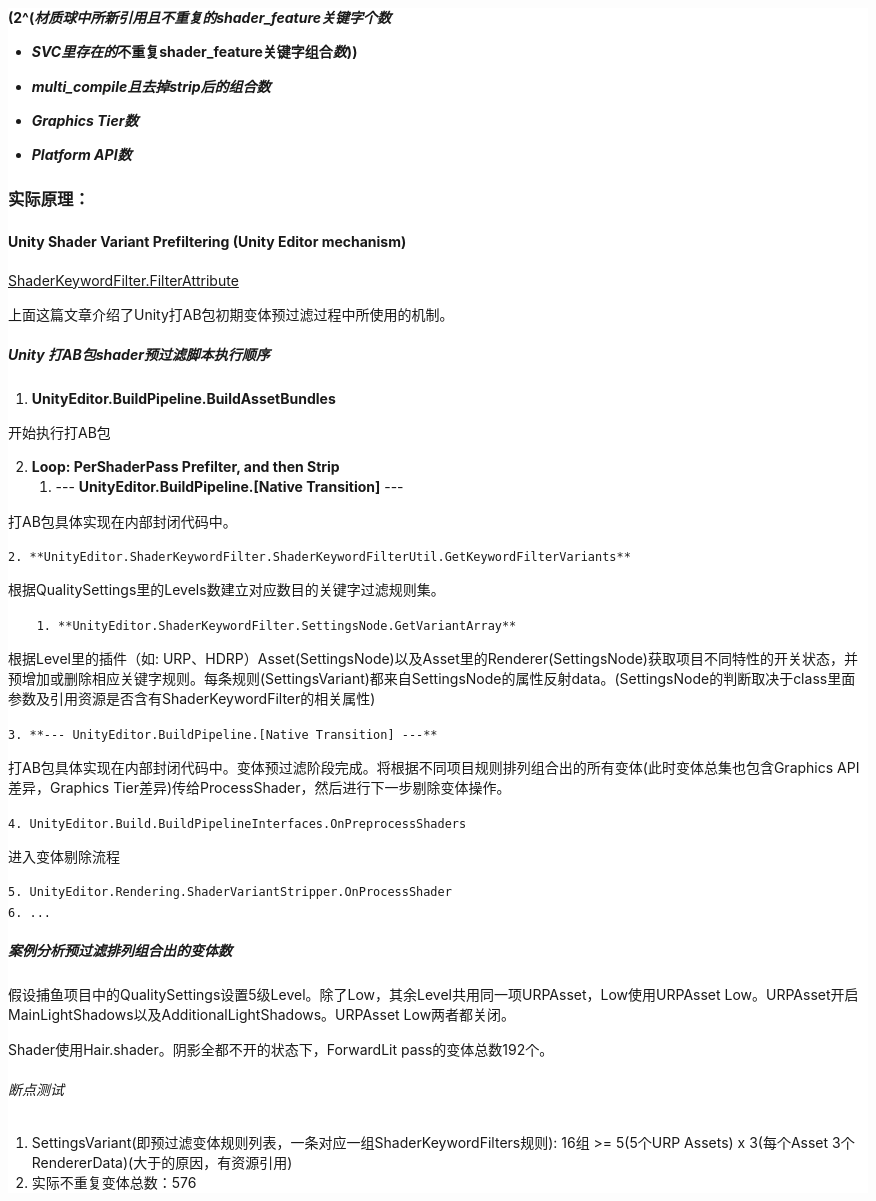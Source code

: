 **(2^(**_**材质球中所新引用且不重复的shader_feature关键字个数**_

 + _**SVC里存在的**_**不重复shader_feature关键字组合**_**数**_**))**

 * _**multi_compile且去掉strip后的组合数**_

 * _**Graphics Tier数**_

 * _**Platform API数**_

### 实际原理：
#### Unity Shader Variant Prefiltering (Unity Editor mechanism)
[ShaderKeywordFilter.FilterAttribute](https://docs.unity3d.com/2022.3/Documentation/ScriptReference/ShaderKeywordFilter.FilterAttribute.html)

上面这篇文章介绍了Unity打AB包初期变体预过滤过程中所使用的机制。

##### Unity 打AB包shader预过滤脚本执行顺序
1. **UnityEditor.BuildPipeline.BuildAssetBundles**

开始执行打AB包

2. **Loop: PerShaderPass Prefilter, and then Strip**
    1. --- **UnityEditor.BuildPipeline.[Native Transition]** ---

打AB包具体实现在内部封闭代码中。

    2. **UnityEditor.ShaderKeywordFilter.ShaderKeywordFilterUtil.GetKeywordFilterVariants**

根据QualitySettings里的Levels数建立对应数目的关键字过滤规则集。

        1. **UnityEditor.ShaderKeywordFilter.SettingsNode.GetVariantArray**

根据Level里的插件（如: URP、HDRP）Asset(SettingsNode)以及Asset里的Renderer(SettingsNode)获取项目不同特性的开关状态，并预增加或删除相应关键字规则。每条规则(SettingsVariant)都来自SettingsNode的属性反射data。(SettingsNode的判断取决于class里面参数及引用资源是否含有ShaderKeywordFilter的相关属性)

    3. **--- UnityEditor.BuildPipeline.[Native Transition] ---**

打AB包具体实现在内部封闭代码中。变体预过滤阶段完成。将根据不同项目规则排列组合出的所有变体(此时变体总集也包含Graphics API差异，Graphics Tier差异)传给ProcessShader，然后进行下一步剔除变体操作。

    4. UnityEditor.Build.BuildPipelineInterfaces.OnPreprocessShaders

进入变体剔除流程

    5. UnityEditor.Rendering.ShaderVariantStripper.OnProcessShader
    6. ...

##### 案例分析预过滤排列组合出的变体数
假设捕鱼项目中的QualitySettings设置5级Level。除了Low，其余Level共用同一项URPAsset，Low使用URPAsset Low。URPAsset开启MainLightShadows以及AdditionalLightShadows。URPAsset Low两者都关闭。

Shader使用Hair.shader。阴影全都不开的状态下，ForwardLit pass的变体总数192个。

###### 断点测试
1. SettingsVariant(即预过滤变体规则列表，一条对应一组ShaderKeywordFilters规则): 16组 >= 5(5个URP Assets) x 3(每个Asset 3个RendererData)(大于的原因，有资源引用)
2. 实际不重复变体总数：576

